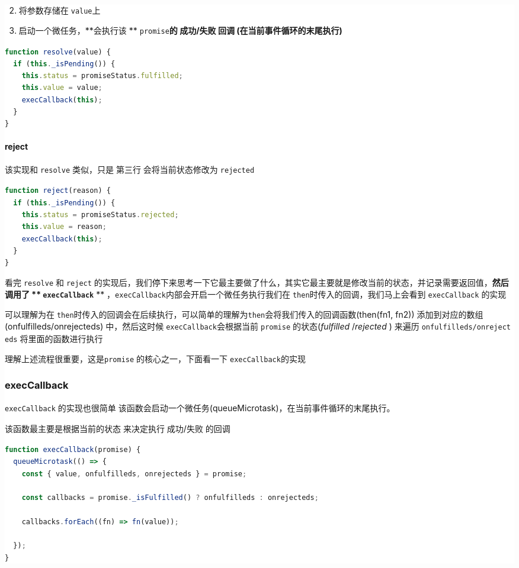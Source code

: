 2. 将参数存储在 `value`上

3. 启动一个微任务，**会执行该 ** `promise`**的 成功/失败 回调 (在当前事件循环的末尾执行)** 


```JavaScript
function resolve(value) {
  if (this._isPending()) {
    this.status = promiseStatus.fulfilled;
    this.value = value;
    execCallback(this);
  }
}
```



#### reject

该实现和 `resolve` 类似，只是 第三行 会将当前状态修改为 `rejected`

```JavaScript
function reject(reason) {
  if (this._isPending()) {
    this.status = promiseStatus.rejected;
    this.value = reason;
    execCallback(this);
  }
}

```



看完 `resolve` 和 `reject` 的实现后，我们停下来思考一下它最主要做了什么，其实它最主要就是修改当前的状态，并记录需要返回值，**然后调用了 ** `execCallback`** ** ，`execCallback`内部会开启一个微任务执行我们在 `then`时传入的回调，我们马上会看到 `execCallback` 的实现


可以理解为在 `then`时传入的回调会在后续执行，可以简单的理解为`then`会将我们传入的回调函数(then(fn1, fn2)) 添加到对应的数组(onfulfilleds/onrejecteds) 中，然后这时候 `execCallback`会根据当前 `promise` 的状态(*fulfilled* /*rejected* ) 来遍历 `onfulfilleds/onrejecteds` 将里面的函数进行执行


理解上述流程很重要，这是`promise` 的核心之一，下面看一下 `execCallback`的实现


### execCallback

`execCallback` 的实现也很简单 该函数会启动一个微任务(queueMicrotask)，在当前事件循环的末尾执行。

该函数最主要是根据当前的状态 来决定执行 成功/失败 的回调


```JavaScript
function execCallback(promise) {
  queueMicrotask(() => {
    const { value, onfulfilleds, onrejecteds } = promise;

    const callbacks = promise._isFulfilled() ? onfulfilleds : onrejecteds;

    callbacks.forEach((fn) => fn(value));

  });
}
```
